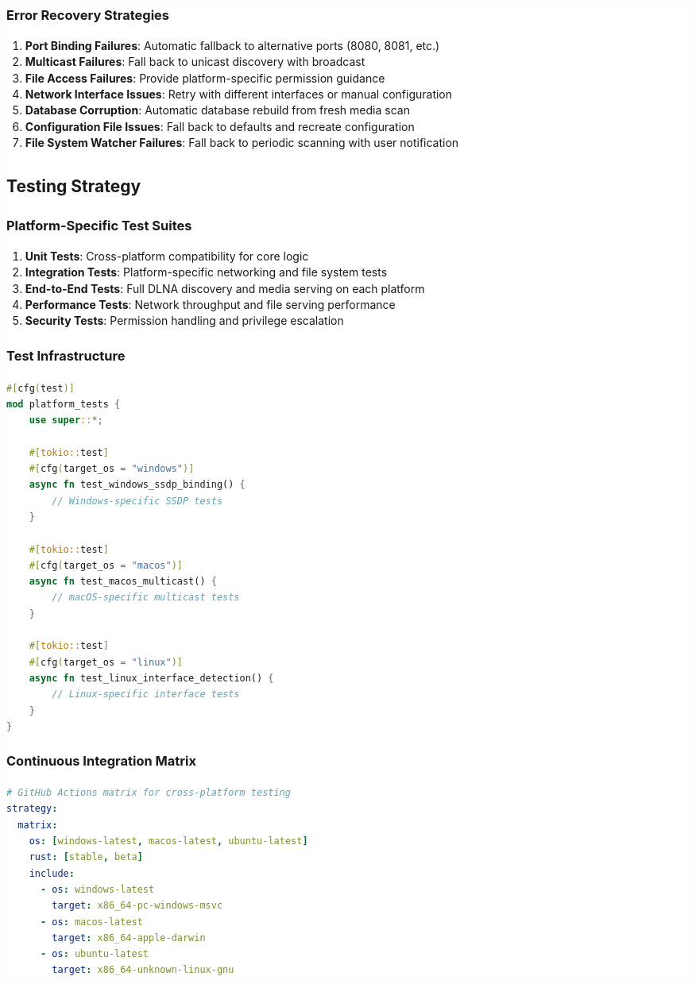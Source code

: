 ### Error Recovery Strategies

1. **Port Binding Failures**: Automatic fallback to alternative ports (8080, 8081, etc.)
2. **Multicast Failures**: Fall back to unicast discovery with broadcast
3. **File Access Failures**: Provide platform-specific permission guidance
4. **Network Interface Issues**: Retry with different interfaces or manual configuration
5. **Database Corruption**: Automatic database rebuild from fresh media scan
6. **Configuration File Issues**: Fall back to defaults and recreate configuration
7. **File System Watcher Failures**: Fall back to periodic scanning with user notification

## Testing Strategy

### Platform-Specific Test Suites

1. **Unit Tests**: Cross-platform compatibility for core logic
2. **Integration Tests**: Platform-specific networking and file system tests
3. **End-to-End Tests**: Full DLNA discovery and media serving on each platform
4. **Performance Tests**: Network throughput and file serving performance
5. **Security Tests**: Permission handling and privilege escalation

### Test Infrastructure

```rust
#[cfg(test)]
mod platform_tests {
    use super::*;
    
    #[tokio::test]
    #[cfg(target_os = "windows")]
    async fn test_windows_ssdp_binding() {
        // Windows-specific SSDP tests
    }
    
    #[tokio::test]
    #[cfg(target_os = "macos")]
    async fn test_macos_multicast() {
        // macOS-specific multicast tests
    }
    
    #[tokio::test]
    #[cfg(target_os = "linux")]
    async fn test_linux_interface_detection() {
        // Linux-specific interface tests
    }
}
```

### Continuous Integration Matrix

```yaml
# GitHub Actions matrix for cross-platform testing
strategy:
  matrix:
    os: [windows-latest, macos-latest, ubuntu-latest]
    rust: [stable, beta]
    include:
      - os: windows-latest
        target: x86_64-pc-windows-msvc
      - os: macos-latest
        target: x86_64-apple-darwin
      - os: ubuntu-latest
        target: x86_64-unknown-linux-gnu
```
